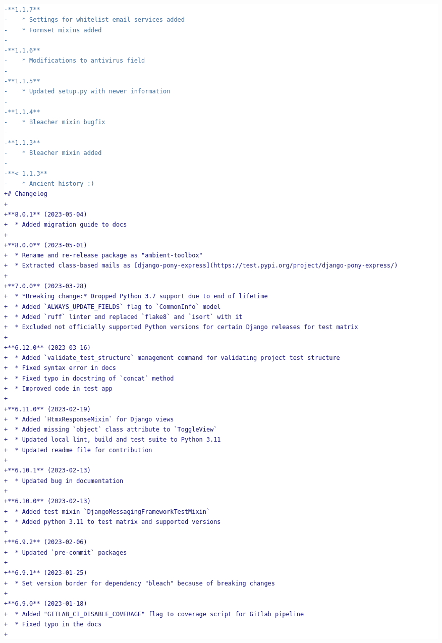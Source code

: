 ```diff
-**1.1.7**
-    * Settings for whitelist email services added
-    * Formset mixins added
-
-**1.1.6**
-    * Modifications to antivirus field
-
-**1.1.5**
-    * Updated setup.py with newer information
-
-**1.1.4**
-    * Bleacher mixin bugfix
-
-**1.1.3**
-    * Bleacher mixin added
-
-**< 1.1.3**
-    * Ancient history :)
+# Changelog
+
+**8.0.1** (2023-05-04)
+  * Added migration guide to docs
+
+**8.0.0** (2023-05-01)
+  * Rename and re-release package as "ambient-toolbox"
+  * Extracted class-based mails as [django-pony-express](https://test.pypi.org/project/django-pony-express/)
+
+**7.0.0** (2023-03-28)
+  * *Breaking change:* Dropped Python 3.7 support due to end of lifetime
+  * Added `ALWAYS_UPDATE_FIELDS` flag to `CommonInfo` model
+  * Added `ruff` linter and replaced `flake8` and `isort` with it
+  * Excluded not officially supported Python versions for certain Django releases for test matrix
+
+**6.12.0** (2023-03-16)
+  * Added `validate_test_structure` management command for validating project test structure
+  * Fixed syntax error in docs
+  * Fixed typo in docstring of `concat` method
+  * Improved code in test app
+
+**6.11.0** (2023-02-19)
+  * Added `HtmxResponseMixin` for Django views
+  * Added missing `object` class attribute to `ToggleView`
+  * Updated local lint, build and test suite to Python 3.11
+  * Updated readme file for contribution
+
+**6.10.1** (2023-02-13)
+  * Updated bug in documentation
+
+**6.10.0** (2023-02-13)
+  * Added test mixin `DjangoMessagingFrameworkTestMixin`
+  * Added python 3.11 to test matrix and supported versions
+
+**6.9.2** (2023-02-06)
+  * Updated `pre-commit` packages
+
+**6.9.1** (2023-01-25)
+  * Set version border for dependency "bleach" because of breaking changes
+
+**6.9.0** (2023-01-18)
+  * Added "GITLAB_CI_DISABLE_COVERAGE" flag to coverage script for Gitlab pipeline
+  * Fixed typo in the docs
+
```